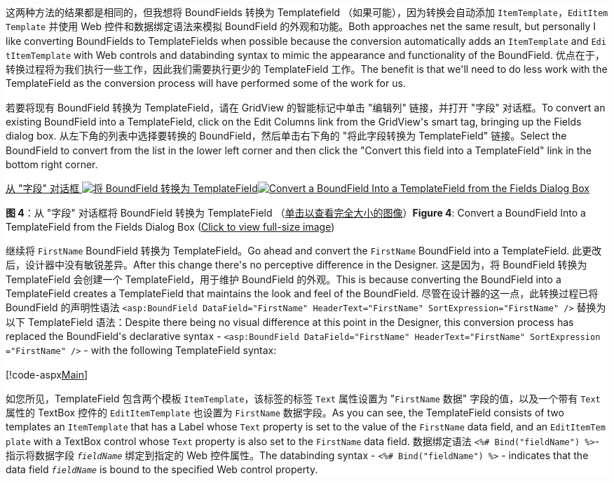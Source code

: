 <span data-ttu-id="d5c72-158">这两种方法的结果都是相同的，但我想将 BoundFields 转换为 Templatefield （如果可能），因为转换会自动添加 `ItemTemplate`，`EditItemTemplate` 并使用 Web 控件和数据绑定语法来模拟 BoundField 的外观和功能。</span><span class="sxs-lookup"><span data-stu-id="d5c72-158">Both approaches net the same result, but personally I like converting BoundFields to TemplateFields when possible because the conversion automatically adds an `ItemTemplate` and `EditItemTemplate` with Web controls and databinding syntax to mimic the appearance and functionality of the BoundField.</span></span> <span data-ttu-id="d5c72-159">优点在于，转换过程将为我们执行一些工作，因此我们需要执行更少的 TemplateField 工作。</span><span class="sxs-lookup"><span data-stu-id="d5c72-159">The benefit is that we'll need to do less work with the TemplateField as the conversion process will have performed some of the work for us.</span></span>

<span data-ttu-id="d5c72-160">若要将现有 BoundField 转换为 TemplateField，请在 GridView 的智能标记中单击 "编辑列" 链接，并打开 "字段" 对话框。</span><span class="sxs-lookup"><span data-stu-id="d5c72-160">To convert an existing BoundField into a TemplateField, click on the Edit Columns link from the GridView's smart tag, bringing up the Fields dialog box.</span></span> <span data-ttu-id="d5c72-161">从左下角的列表中选择要转换的 BoundField，然后单击右下角的 "将此字段转换为 TemplateField" 链接。</span><span class="sxs-lookup"><span data-stu-id="d5c72-161">Select the BoundField to convert from the list in the lower left corner and then click the "Convert this field into a TemplateField" link in the bottom right corner.</span></span>

<span data-ttu-id="d5c72-162">[从 "字段" 对话框 ![将 BoundField 转换为 TemplateField](using-templatefields-in-the-gridview-control-vb/_static/image11.png)](using-templatefields-in-the-gridview-control-vb/_static/image10.png)</span><span class="sxs-lookup"><span data-stu-id="d5c72-162">[![Convert a BoundField Into a TemplateField from the Fields Dialog Box](using-templatefields-in-the-gridview-control-vb/_static/image11.png)](using-templatefields-in-the-gridview-control-vb/_static/image10.png)</span></span>

<span data-ttu-id="d5c72-163">**图 4**：从 "字段" 对话框将 BoundField 转换为 TemplateField （[单击以查看完全大小的图像](using-templatefields-in-the-gridview-control-vb/_static/image12.png)）</span><span class="sxs-lookup"><span data-stu-id="d5c72-163">**Figure 4**: Convert a BoundField Into a TemplateField from the Fields Dialog Box ([Click to view full-size image](using-templatefields-in-the-gridview-control-vb/_static/image12.png))</span></span>

<span data-ttu-id="d5c72-164">继续将 `FirstName` BoundField 转换为 TemplateField。</span><span class="sxs-lookup"><span data-stu-id="d5c72-164">Go ahead and convert the `FirstName` BoundField into a TemplateField.</span></span> <span data-ttu-id="d5c72-165">此更改后，设计器中没有敏锐差异。</span><span class="sxs-lookup"><span data-stu-id="d5c72-165">After this change there's no perceptive difference in the Designer.</span></span> <span data-ttu-id="d5c72-166">这是因为，将 BoundField 转换为 TemplateField 会创建一个 TemplateField，用于维护 BoundField 的外观。</span><span class="sxs-lookup"><span data-stu-id="d5c72-166">This is because converting the BoundField into a TemplateField creates a TemplateField that maintains the look and feel of the BoundField.</span></span> <span data-ttu-id="d5c72-167">尽管在设计器的这一点，此转换过程已将 BoundField 的声明性语法 `<asp:BoundField DataField="FirstName" HeaderText="FirstName" SortExpression="FirstName" />` 替换为以下 TemplateField 语法：</span><span class="sxs-lookup"><span data-stu-id="d5c72-167">Despite there being no visual difference at this point in the Designer, this conversion process has replaced the BoundField's declarative syntax - `<asp:BoundField DataField="FirstName" HeaderText="FirstName" SortExpression="FirstName" />` - with the following TemplateField syntax:</span></span>

[!code-aspx[Main](using-templatefields-in-the-gridview-control-vb/samples/sample2.aspx)]

<span data-ttu-id="d5c72-168">如您所见，TemplateField 包含两个模板 `ItemTemplate`，该标签的标签 `Text` 属性设置为 "`FirstName` 数据" 字段的值，以及一个带有 `Text` 属性的 TextBox 控件的 `EditItemTemplate` 也设置为 `FirstName` 数据字段。</span><span class="sxs-lookup"><span data-stu-id="d5c72-168">As you can see, the TemplateField consists of two templates an `ItemTemplate` that has a Label whose `Text` property is set to the value of the `FirstName` data field, and an `EditItemTemplate` with a TextBox control whose `Text` property is also set to the `FirstName` data field.</span></span> <span data-ttu-id="d5c72-169">数据绑定语法 `<%# Bind("fieldName") %>`-指示将数据字段 *`fieldName`* 绑定到指定的 Web 控件属性。</span><span class="sxs-lookup"><span data-stu-id="d5c72-169">The databinding syntax - `<%# Bind("fieldName") %>` - indicates that the data field *`fieldName`* is bound to the specified Web control property.</span></span>
